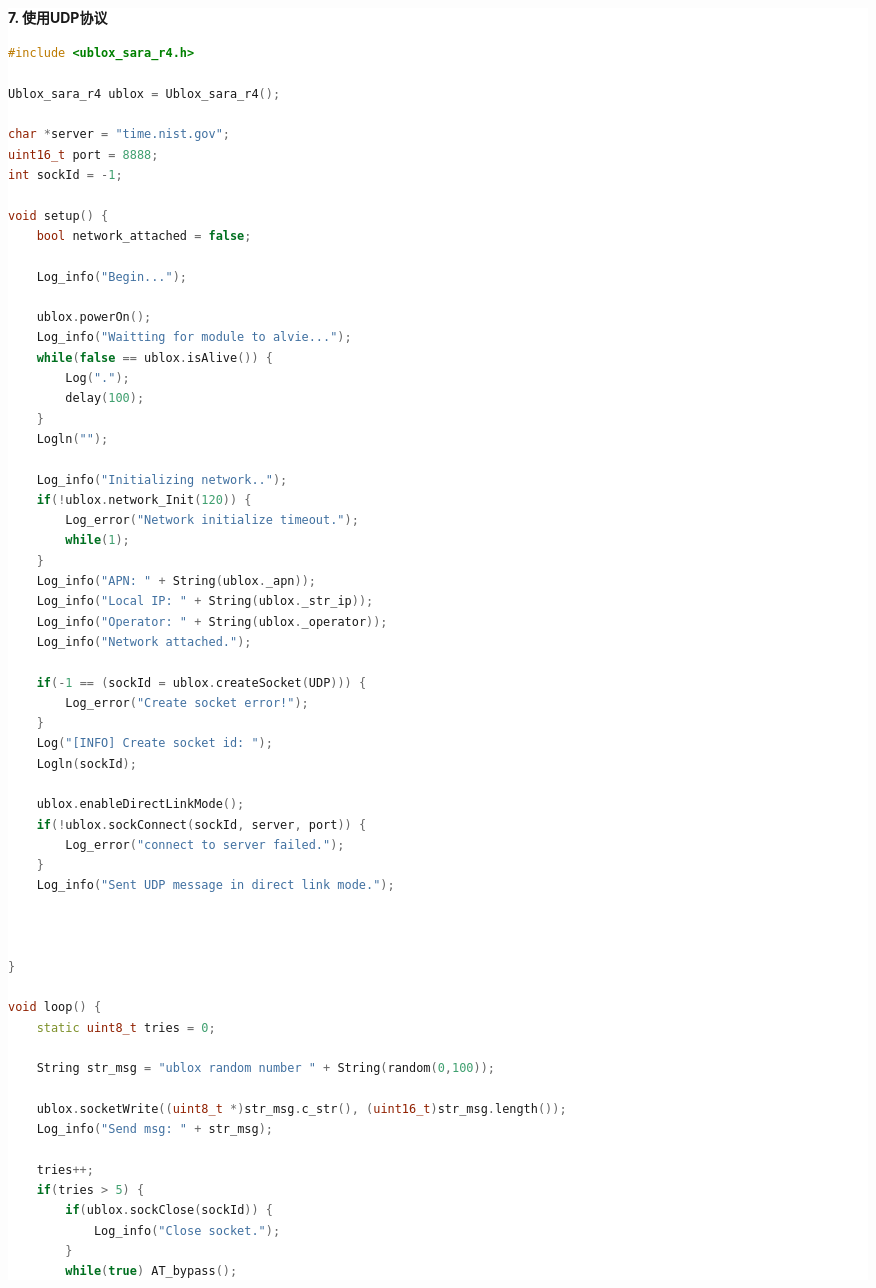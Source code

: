 **7. 使用UDP协议**

```c++
#include <ublox_sara_r4.h>

Ublox_sara_r4 ublox = Ublox_sara_r4();

char *server = "time.nist.gov";
uint16_t port = 8888;
int sockId = -1;

void setup() {
	bool network_attached = false;

	Log_info("Begin...");
	
	ublox.powerOn();
	Log_info("Waitting for module to alvie...");
	while(false == ublox.isAlive()) {
		Log(".");
		delay(100);
	}  
	Logln("");

	Log_info("Initializing network..");
	if(!ublox.network_Init(120)) { 
		Log_error("Network initialize timeout.");
		while(1);
	}
	Log_info("APN: " + String(ublox._apn));
	Log_info("Local IP: " + String(ublox._str_ip));
	Log_info("Operator: " + String(ublox._operator));
	Log_info("Network attached.");
	
	if(-1 == (sockId = ublox.createSocket(UDP))) {
		Log_error("Create socket error!");
	}
	Log("[INFO] Create socket id: ");
	Logln(sockId);

	ublox.enableDirectLinkMode();
	if(!ublox.sockConnect(sockId, server, port)) {
		Log_error("connect to server failed.");
	}
	Log_info("Sent UDP message in direct link mode.");


		
}	

void loop() {
	static uint8_t tries = 0;

	String str_msg = "ublox random number " + String(random(0,100));

	ublox.socketWrite((uint8_t *)str_msg.c_str(), (uint16_t)str_msg.length());
	Log_info("Send msg: " + str_msg);

	tries++;
	if(tries > 5) {
		if(ublox.sockClose(sockId)) {
			Log_info("Close socket.");
		}
		while(true) AT_bypass();
```